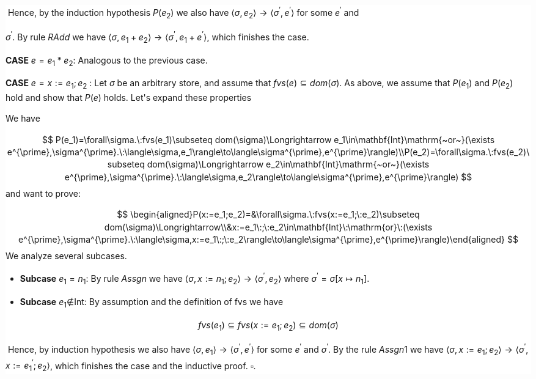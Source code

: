 ​	Hence, by the induction hypothesis $P( e_2)$ we also have $\langle\sigma,e_2\rangle\to\langle\sigma^{\prime},e^{\prime}\rangle$ for some $e^\prime$ and

$\sigma^{\prime}$.  By rule $RAdd$ we have ${\langle\sigma,e_1+e_2\rangle}\rightarrow\langle\sigma^{\prime},e_1+e^{\prime}\rangle$, which finishes the case.

**CASE** $e= e_1* e_2$:  Analogous to the previous case.

**CASE** $e=x:=e_1;e_2$ : Let $\sigma$ be an arbitrary store, and assume that $fvs(e)\subseteq dom(\sigma).$ As above, we assume that $P(e_1)$ and $P( e_2)$ hold and show that $P( e)$ holds. Let's expand these properties

We have

$$
P(e_1)=\forall\sigma.\:fvs(e_1)\subseteq dom(\sigma)\Longrightarrow e_1\in\mathbf{Int}\mathrm{~or~}(\exists e^{\prime},\sigma^{\prime}.\:\langle\sigma,e_1\rangle\to\langle\sigma^{\prime},e^{\prime}\rangle)\\P(e_2)=\forall\sigma.\:fvs(e_2)\subseteq dom(\sigma)\Longrightarrow e_2\in\mathbf{Int}\mathrm{~or~}(\exists e^{\prime},\sigma^{\prime}.\:\langle\sigma,e_2\rangle\to\langle\sigma^{\prime},e^{\prime}\rangle)
$$
and want to prove:

$$
\begin{aligned}P(x:=e_1;e_2)=&\forall\sigma.\:fvs(x:=e_1;\:e_2)\subseteq dom(\sigma)\Longrightarrow\\&x:=e_1\:;\:e_2\in\mathbf{Int}\:\mathrm{or}\:(\exists e^{\prime},\sigma^{\prime}.\:\langle\sigma,x:=e_1\:;\:e_2\rangle\to\langle\sigma^{\prime},e^{\prime}\rangle)\end{aligned}
$$
We analyze several subcases.

- **Subcase** $e_1= n_1{}$: By rule $Assgn$ we have $\langle\sigma,x:=n_1;e_2\rangle\to\langle\sigma^\prime,e_2\rangle$ where $\sigma^\prime=\sigma[x\mapsto n_1].$

- **Subcase** $e_1\notin$Int: By assumption and the definition of fvs we have

$$
fvs(e_1)\subseteq fvs(x:=e_1;e_2)\subseteq dom(\sigma)
$$

​	Hence, by induction hypothesis we also have $\langle\sigma,e_1\rangle\to\langle\sigma^{\prime},e^{\prime}\rangle$ for some $e^\prime$ and $\sigma^\prime.$ By the rule $Assgn1$ we have $\langle\sigma,x:=e_1;e_2\rangle\to\langle\sigma^{\prime},x:=e_1^{\prime};e_2\rangle$, which finishes the case and the inductive proof. $\square$.